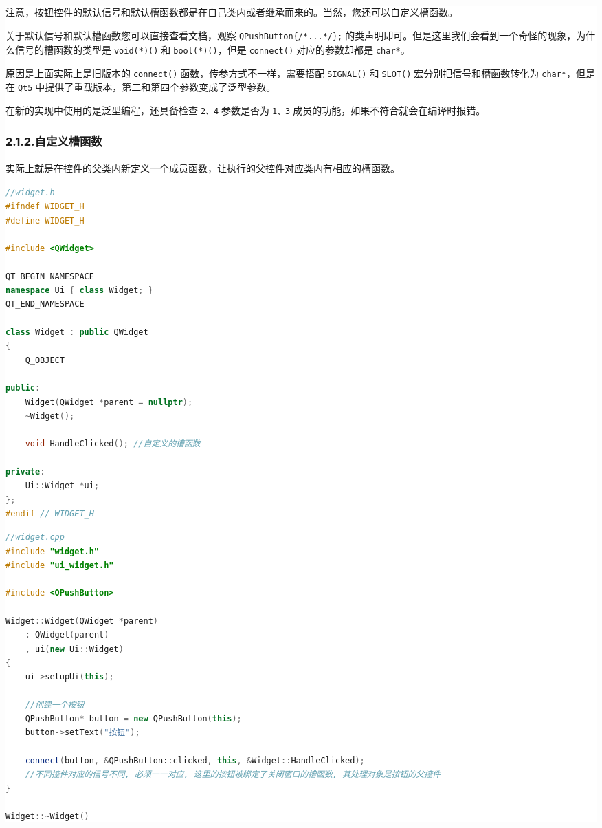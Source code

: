 ```cpp
```

注意，按钮控件的默认信号和默认槽函数都是在自己类内或者继承而来的。当然，您还可以自定义槽函数。

关于默认信号和默认槽函数您可以直接查看文档，观察 `QPushButton{/*...*/};` 的类声明即可。但是这里我们会看到一个奇怪的现象，为什么信号的槽函数的类型是 `void(*)()` 和 `bool(*)()`，但是 `connect()` 对应的参数却都是 `char*`。

原因是上面实际上是旧版本的 `connect()` 函数，传参方式不一样，需要搭配 `SIGNAL()` 和 `SLOT()` 宏分别把信号和槽函数转化为 `char*`，但是在 `Qt5` 中提供了重载版本，第二和第四个参数变成了泛型参数。

在新的实现中使用的是泛型编程，还具备检查 `2、4` 参数是否为 `1、3` 成员的功能，如果不符合就会在编译时报错。

### 2.1.2.自定义槽函数

实际上就是在控件的父类内新定义一个成员函数，让执行的父控件对应类内有相应的槽函数。

```cpp
//widget.h
#ifndef WIDGET_H
#define WIDGET_H

#include <QWidget>

QT_BEGIN_NAMESPACE
namespace Ui { class Widget; }
QT_END_NAMESPACE

class Widget : public QWidget
{
    Q_OBJECT

public:
    Widget(QWidget *parent = nullptr);
    ~Widget();

    void HandleClicked(); //自定义的槽函数

private:
    Ui::Widget *ui;
};
#endif // WIDGET_H

```

```cpp
//widget.cpp
#include "widget.h"
#include "ui_widget.h"

#include <QPushButton>

Widget::Widget(QWidget *parent)
    : QWidget(parent)
    , ui(new Ui::Widget)
{
    ui->setupUi(this);

    //创建一个按钮
    QPushButton* button = new QPushButton(this);
    button->setText("按钮");

    connect(button, &QPushButton::clicked, this, &Widget::HandleClicked);
    //不同控件对应的信号不同, 必须一一对应, 这里的按钮被绑定了关闭窗口的槽函数, 其处理对象是按钮的父控件
}

Widget::~Widget()
```